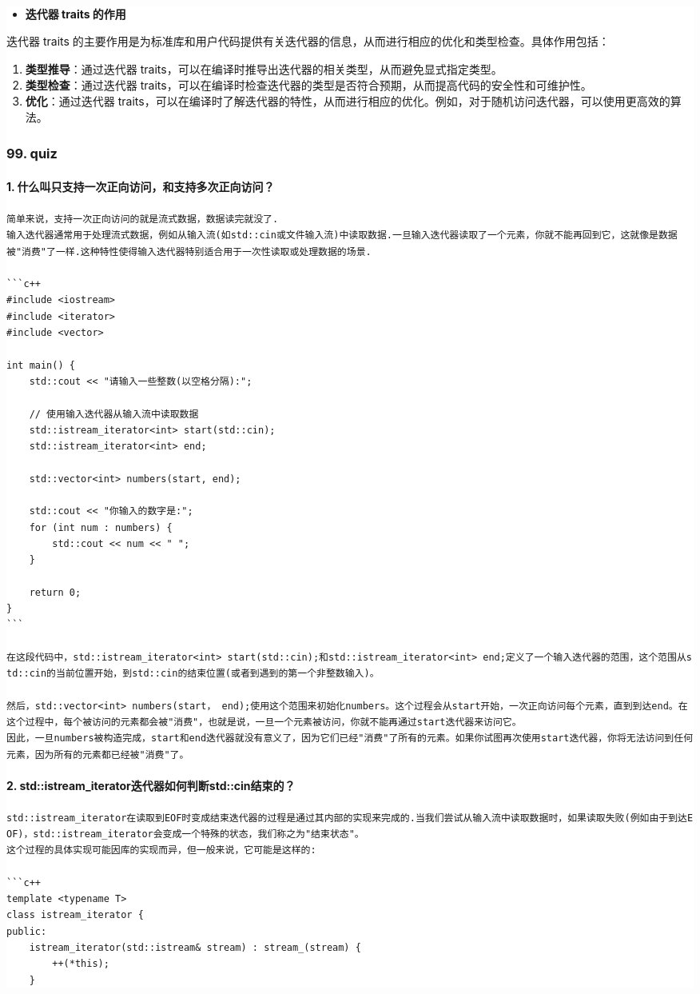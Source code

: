 * **迭代器 traits 的作用**

迭代器 traits 的主要作用是为标准库和用户代码提供有关迭代器的信息，从而进行相应的优化和类型检查。具体作用包括：

1. **类型推导**：通过迭代器 traits，可以在编译时推导出迭代器的相关类型，从而避免显式指定类型。
2. **类型检查**：通过迭代器 traits，可以在编译时检查迭代器的类型是否符合预期，从而提高代码的安全性和可维护性。
3. **优化**：通过迭代器 traits，可以在编译时了解迭代器的特性，从而进行相应的优化。例如，对于随机访问迭代器，可以使用更高效的算法。


### 99. quiz 

#### 1. 什么叫只支持一次正向访问，和支持多次正向访问？
    简单来说，支持一次正向访问的就是流式数据，数据读完就没了.
    输入迭代器通常用于处理流式数据，例如从输入流(如std::cin或文件输入流)中读取数据.一旦输入迭代器读取了一个元素，你就不能再回到它，这就像是数据被"消费"了一样.这种特性使得输入迭代器特别适合用于一次性读取或处理数据的场景.

    ```c++
    #include <iostream>
    #include <iterator>
    #include <vector>

    int main() {
        std::cout << "请输入一些整数(以空格分隔):";

        // 使用输入迭代器从输入流中读取数据
        std::istream_iterator<int> start(std::cin);
        std::istream_iterator<int> end;

        std::vector<int> numbers(start, end);

        std::cout << "你输入的数字是:";
        for (int num : numbers) {
            std::cout << num << " ";
        }

        return 0;
    }
    ```

    在这段代码中，std::istream_iterator<int> start(std::cin);和std::istream_iterator<int> end;定义了一个输入迭代器的范围，这个范围从std::cin的当前位置开始，到std::cin的结束位置(或者到遇到的第一个非整数输入)。

    然后，std::vector<int> numbers(start， end);使用这个范围来初始化numbers。这个过程会从start开始，一次正向访问每个元素，直到到达end。在这个过程中，每个被访问的元素都会被"消费"，也就是说，一旦一个元素被访问，你就不能再通过start迭代器来访问它。
    因此，一旦numbers被构造完成，start和end迭代器就没有意义了，因为它们已经"消费"了所有的元素。如果你试图再次使用start迭代器，你将无法访问到任何元素，因为所有的元素都已经被"消费"了。

#### 2. std::istream_iterator迭代器如何判断std::cin结束的？
    std::istream_iterator在读取到EOF时变成结束迭代器的过程是通过其内部的实现来完成的.当我们尝试从输入流中读取数据时，如果读取失败(例如由于到达EOF)，std::istream_iterator会变成一个特殊的状态，我们称之为"结束状态"。
    这个过程的具体实现可能因库的实现而异，但一般来说，它可能是这样的:

    ```c++
    template <typename T>
    class istream_iterator {
    public:
        istream_iterator(std::istream& stream) : stream_(stream) {
            ++(*this);
        }
